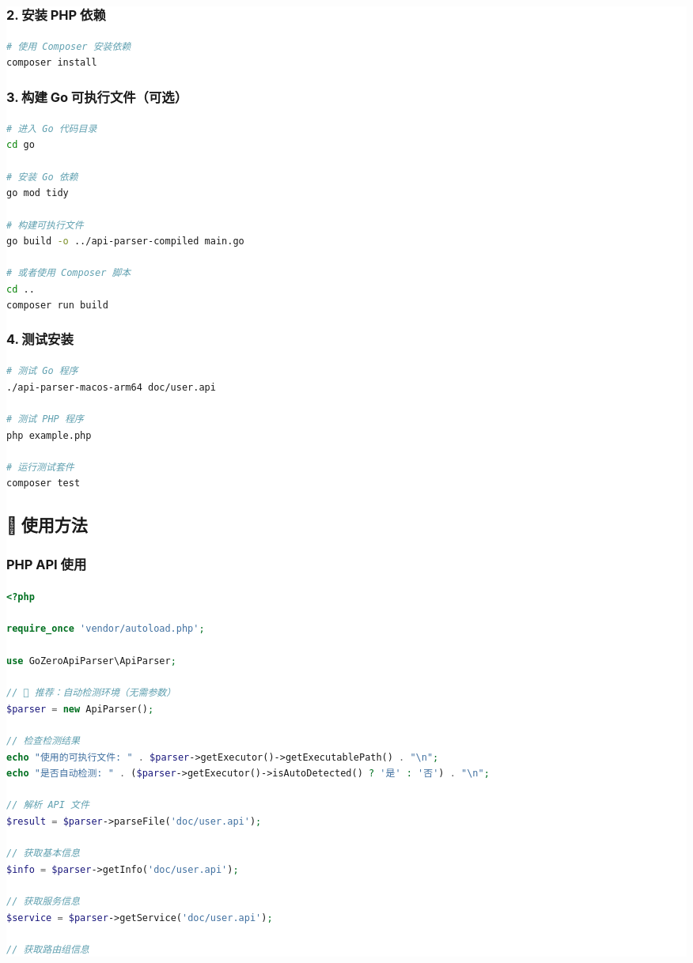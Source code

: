 ### 2. 安装 PHP 依赖

```bash
# 使用 Composer 安装依赖
composer install
```

### 3. 构建 Go 可执行文件（可选）

```bash
# 进入 Go 代码目录
cd go

# 安装 Go 依赖
go mod tidy

# 构建可执行文件
go build -o ../api-parser-compiled main.go

# 或者使用 Composer 脚本
cd ..
composer run build
```

### 4. 测试安装

```bash
# 测试 Go 程序
./api-parser-macos-arm64 doc/user.api

# 测试 PHP 程序
php example.php

# 运行测试套件
composer test
```

## 📖 使用方法

### PHP API 使用

```php
<?php

require_once 'vendor/autoload.php';

use GoZeroApiParser\ApiParser;

// 🌟 推荐：自动检测环境（无需参数）
$parser = new ApiParser();

// 检查检测结果
echo "使用的可执行文件: " . $parser->getExecutor()->getExecutablePath() . "\n";
echo "是否自动检测: " . ($parser->getExecutor()->isAutoDetected() ? '是' : '否') . "\n";

// 解析 API 文件
$result = $parser->parseFile('doc/user.api');

// 获取基本信息
$info = $parser->getInfo('doc/user.api');

// 获取服务信息
$service = $parser->getService('doc/user.api');

// 获取路由组信息
```